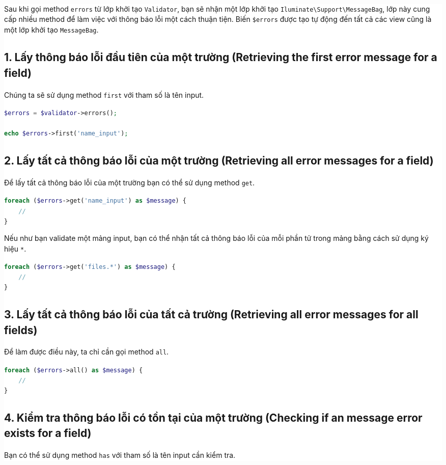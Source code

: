 Sau khi gọi method  `errors`  từ lớp khởi tạo  `Validator`, bạn sẽ nhận một lớp khởi tạo  `Iluminate\Support\MessageBag`, lớp này cung cấp nhiều method để làm việc với thông báo lỗi một cách thuận tiện. Biến  `$errors`  được tạo tự động đến tất cả các view cũng là một lớp khởi tạo  `MessageBag`.

## 1. Lấy thông báo lỗi đầu tiên của một trường (Retrieving the first error message for a field)

Chúng ta sẽ sử dụng method  `first`  với tham số là tên input.

```PHP
$errors = $validator->errors();

echo $errors->first('name_input');

```

## 2. Lấy tất cả thông báo lỗi của một trường (Retrieving all error messages for a field)

Để lấy tất cả thông báo lỗi của một trường bạn có thể sử dụng method  `get`.

```PHP
foreach ($errors->get('name_input') as $message) {
    //
}

```

Nếu như bạn validate một mảng input, bạn có thể nhận tất cả thông báo lỗi của mỗi phần tử trong mảng bằng cách sử dụng ký hiệu  `*`.

```PHP
foreach ($errors->get('files.*') as $message) {
    //
}

```

## 3. Lấy tất cả thông báo lỗi của tất cả trường (Retrieving all error messages for all fields)

Để làm được điều này, ta chỉ cần gọi method  `all`.

```PHP
foreach ($errors->all() as $message) {
    //
}

```

## 4. Kiểm tra thông báo lỗi có tồn tại của một trường (Checking if an message error exists for a field)

Bạn có thể sử dụng method  `has`  với tham số là tên input cần kiểm tra.
